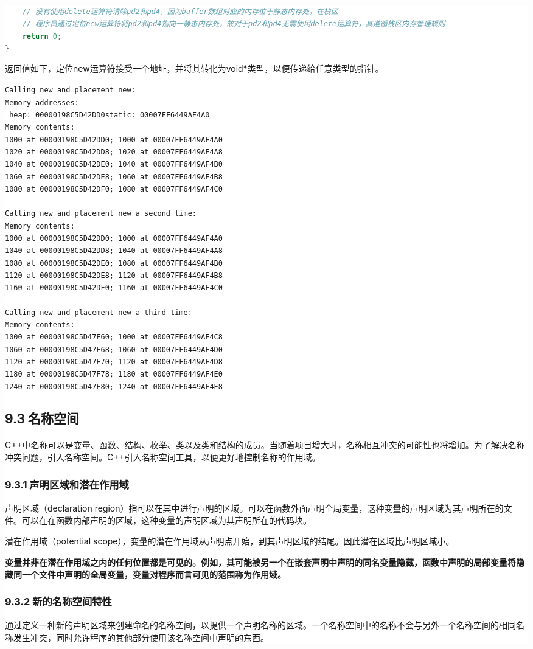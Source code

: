 ```c++
    // 没有使用delete运算符清除pd2和pd4，因为buffer数组对应的内存位于静态内存处，在栈区
    // 程序员通过定位new运算符将pd2和pd4指向一静态内存处，故对于pd2和pd4无需使用delete运算符，其遵循栈区内存管理规则
    return 0;
}
```

返回值如下，定位new运算符接受一个地址，并将其转化为void*类型，以便传递给任意类型的指针。

```
Calling new and placement new:
Memory addresses:
 heap: 00000198C5D42DD0static: 00007FF6449AF4A0
Memory contents:
1000 at 00000198C5D42DD0; 1000 at 00007FF6449AF4A0
1020 at 00000198C5D42DD8; 1020 at 00007FF6449AF4A8
1040 at 00000198C5D42DE0; 1040 at 00007FF6449AF4B0
1060 at 00000198C5D42DE8; 1060 at 00007FF6449AF4B8
1080 at 00000198C5D42DF0; 1080 at 00007FF6449AF4C0

Calling new and placement new a second time:
Memory contents:
1000 at 00000198C5D42DD0; 1000 at 00007FF6449AF4A0
1040 at 00000198C5D42DD8; 1040 at 00007FF6449AF4A8
1080 at 00000198C5D42DE0; 1080 at 00007FF6449AF4B0
1120 at 00000198C5D42DE8; 1120 at 00007FF6449AF4B8
1160 at 00000198C5D42DF0; 1160 at 00007FF6449AF4C0

Calling new and placement new a third time:
Memory contents:
1000 at 00000198C5D47F60; 1000 at 00007FF6449AF4C8
1060 at 00000198C5D47F68; 1060 at 00007FF6449AF4D0
1120 at 00000198C5D47F70; 1120 at 00007FF6449AF4D8
1180 at 00000198C5D47F78; 1180 at 00007FF6449AF4E0
1240 at 00000198C5D47F80; 1240 at 00007FF6449AF4E8
```

## 9.3 **名称空间**

C++中名称可以是变量、函数、结构、枚举、类以及类和结构的成员。当随着项目增大时，名称相互冲突的可能性也将增加。为了解决名称冲突问题，引入名称空间。C++引入名称空间工具，以便更好地控制名称的作用域。

### 9.3.1 声明区域和潜在作用域

声明区域（declaration region）指可以在其中进行声明的区域。可以在函数外面声明全局变量，这种变量的声明区域为其声明所在的文件。可以在在函数内部声明的区域，这种变量的声明区域为其声明所在的代码块。

潜在作用域（potential scope），变量的潜在作用域从声明点开始，到其声明区域的结尾。因此潜在区域比声明区域小。

**变量并非在潜在作用域之内的任何位置都是可见的。例如，其可能被另一个在嵌套声明中声明的同名变量隐藏，函数中声明的局部变量将隐藏同一个文件中声明的全局变量，变量对程序而言可见的范围称为作用域。**

### 9.3.2 新的名称空间特性

通过定义一种新的声明区域来创建命名的名称空间，以提供一个声明名称的区域。一个名称空间中的名称不会与另外一个名称空间的相同名称发生冲突，同时允许程序的其他部分使用该名称空间中声明的东西。
